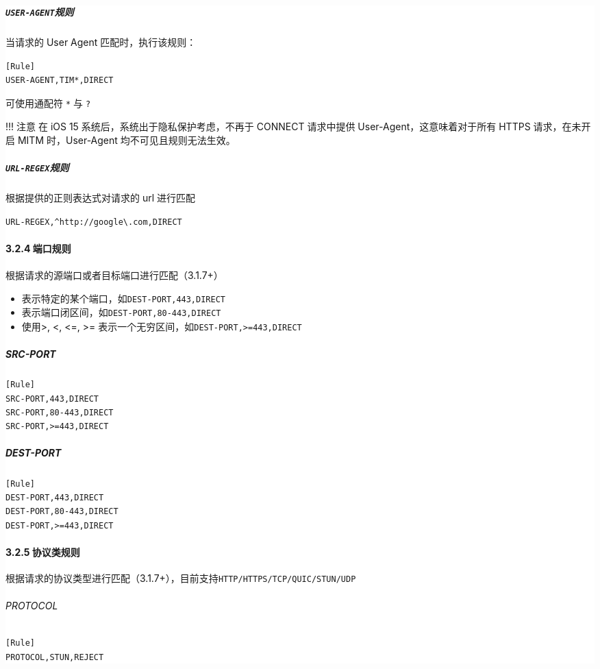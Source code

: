 ##### `USER-AGENT`规则

当请求的 User Agent 匹配时，执行该规则：

```
[Rule]
USER-AGENT,TIM*,DIRECT
```

可使用通配符 `*` 与 `?`


!!! 注意
    在 iOS 15 系统后，系统出于隐私保护考虑，不再于 CONNECT 请求中提供 User-Agent，这意味着对于所有 HTTPS 请求，在未开启 MITM 时，User-Agent 均不可见且规则无法生效。

##### `URL-REGEX`规则

根据提供的正则表达式对请求的 url 进行匹配

```
URL-REGEX,^http://google\.com,DIRECT
```

#### 3.2.4 端口规则

根据请求的源端口或者目标端口进行匹配（3.1.7+）

- 表示特定的某个端口，如`DEST-PORT,443,DIRECT`
- 表示端口闭区间，如`DEST-PORT,80-443,DIRECT`
- 使用>, <, <=, >= 表示一个无穷区间，如`DEST-PORT,>=443,DIRECT`

##### SRC-PORT

```
[Rule]
SRC-PORT,443,DIRECT
SRC-PORT,80-443,DIRECT
SRC-PORT,>=443,DIRECT
```

##### DEST-PORT

```
[Rule]
DEST-PORT,443,DIRECT
DEST-PORT,80-443,DIRECT
DEST-PORT,>=443,DIRECT
```

#### 3.2.5 协议类规则

根据请求的协议类型进行匹配（3.1.7+），目前支持`HTTP/HTTPS/TCP/QUIC/STUN/UDP`

###### PROTOCOL

```
[Rule]
PROTOCOL,STUN,REJECT
```
